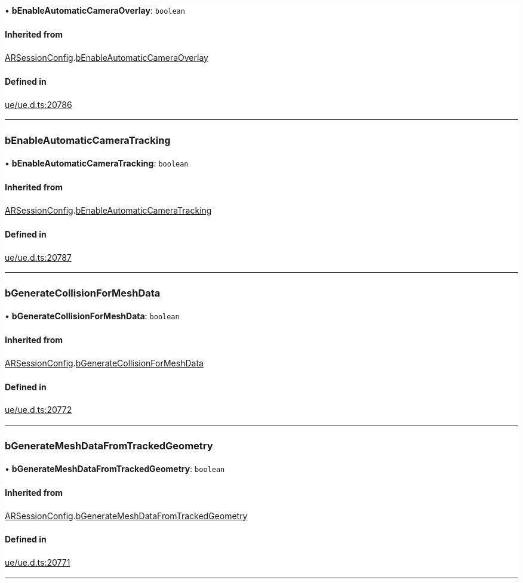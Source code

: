 • **bEnableAutomaticCameraOverlay**: `boolean`

#### Inherited from

[ARSessionConfig](ue_ue.ARSessionConfig.md).[bEnableAutomaticCameraOverlay](ue_ue.ARSessionConfig.md#benableautomaticcameraoverlay)

#### Defined in

[ue/ue.d.ts:20786](https://github.com/YugMetaverse/yug_typings/blob/b7d9b19/ue/ue.d.ts#L20786)

___

### bEnableAutomaticCameraTracking

• **bEnableAutomaticCameraTracking**: `boolean`

#### Inherited from

[ARSessionConfig](ue_ue.ARSessionConfig.md).[bEnableAutomaticCameraTracking](ue_ue.ARSessionConfig.md#benableautomaticcameratracking)

#### Defined in

[ue/ue.d.ts:20787](https://github.com/YugMetaverse/yug_typings/blob/b7d9b19/ue/ue.d.ts#L20787)

___

### bGenerateCollisionForMeshData

• **bGenerateCollisionForMeshData**: `boolean`

#### Inherited from

[ARSessionConfig](ue_ue.ARSessionConfig.md).[bGenerateCollisionForMeshData](ue_ue.ARSessionConfig.md#bgeneratecollisionformeshdata)

#### Defined in

[ue/ue.d.ts:20772](https://github.com/YugMetaverse/yug_typings/blob/b7d9b19/ue/ue.d.ts#L20772)

___

### bGenerateMeshDataFromTrackedGeometry

• **bGenerateMeshDataFromTrackedGeometry**: `boolean`

#### Inherited from

[ARSessionConfig](ue_ue.ARSessionConfig.md).[bGenerateMeshDataFromTrackedGeometry](ue_ue.ARSessionConfig.md#bgeneratemeshdatafromtrackedgeometry)

#### Defined in

[ue/ue.d.ts:20771](https://github.com/YugMetaverse/yug_typings/blob/b7d9b19/ue/ue.d.ts#L20771)

___
